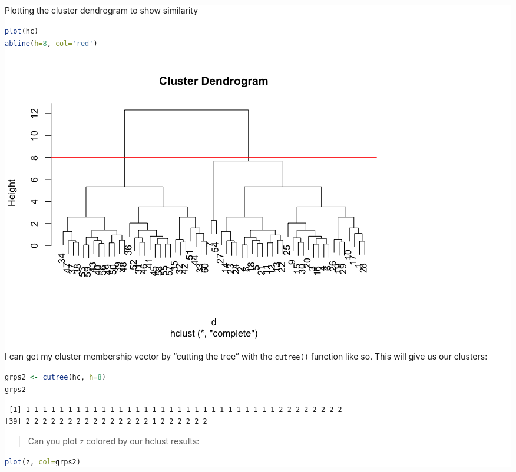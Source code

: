 Plotting the cluster dendrogram to show similarity

``` r
plot(hc)
abline(h=8, col='red')
```

![](class07_files/figure-commonmark/unnamed-chunk-15-1.png)

I can get my cluster membership vector by “cutting the tree” with the
`cutree()` function like so. This will give us our clusters:

``` r
grps2 <- cutree(hc, h=8)
grps2
```

     [1] 1 1 1 1 1 1 1 1 1 1 1 1 1 1 1 1 1 1 1 1 1 1 1 1 1 1 1 1 1 1 2 2 2 2 2 2 2 2
    [39] 2 2 2 2 2 2 2 2 2 2 2 2 2 2 2 1 2 2 2 2 2 2

> Can you plot `z` colored by our hclust results:

``` r
plot(z, col=grps2)
```
